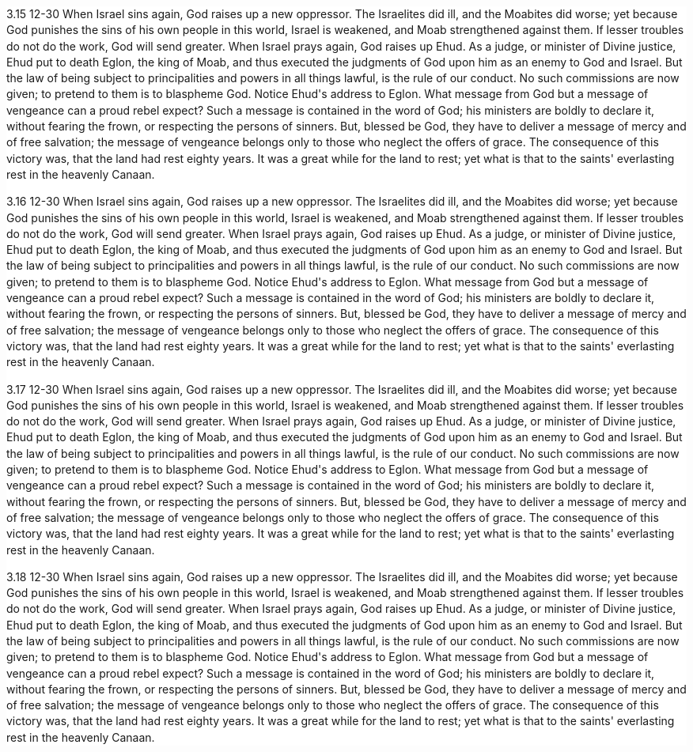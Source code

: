 3.15 12-30 When Israel sins again, God raises up a new oppressor. The Israelites did ill, and the Moabites did worse; yet because God punishes the sins of his own people in this world, Israel is weakened, and Moab strengthened against them. If lesser troubles do not do the work, God will send greater. When Israel prays again, God raises up Ehud. As a judge, or minister of Divine justice, Ehud put to death Eglon, the king of Moab, and thus executed the judgments of God upon him as an enemy to God and Israel. But the law of being subject to principalities and powers in all things lawful, is the rule of our conduct. No such commissions are now given; to pretend to them is to blaspheme God. Notice Ehud's address to Eglon. What message from God but a message of vengeance can a proud rebel expect? Such a message is contained in the word of God; his ministers are boldly to declare it, without fearing the frown, or respecting the persons of sinners. But, blessed be God, they have to deliver a message of mercy and of free salvation; the message of vengeance belongs only to those who neglect the offers of grace. The consequence of this victory was, that the land had rest eighty years. It was a great while for the land to rest; yet what is that to the saints' everlasting rest in the heavenly Canaan.

3.16 12-30 When Israel sins again, God raises up a new oppressor. The Israelites did ill, and the Moabites did worse; yet because God punishes the sins of his own people in this world, Israel is weakened, and Moab strengthened against them. If lesser troubles do not do the work, God will send greater. When Israel prays again, God raises up Ehud. As a judge, or minister of Divine justice, Ehud put to death Eglon, the king of Moab, and thus executed the judgments of God upon him as an enemy to God and Israel. But the law of being subject to principalities and powers in all things lawful, is the rule of our conduct. No such commissions are now given; to pretend to them is to blaspheme God. Notice Ehud's address to Eglon. What message from God but a message of vengeance can a proud rebel expect? Such a message is contained in the word of God; his ministers are boldly to declare it, without fearing the frown, or respecting the persons of sinners. But, blessed be God, they have to deliver a message of mercy and of free salvation; the message of vengeance belongs only to those who neglect the offers of grace. The consequence of this victory was, that the land had rest eighty years. It was a great while for the land to rest; yet what is that to the saints' everlasting rest in the heavenly Canaan.

3.17 12-30 When Israel sins again, God raises up a new oppressor. The Israelites did ill, and the Moabites did worse; yet because God punishes the sins of his own people in this world, Israel is weakened, and Moab strengthened against them. If lesser troubles do not do the work, God will send greater. When Israel prays again, God raises up Ehud. As a judge, or minister of Divine justice, Ehud put to death Eglon, the king of Moab, and thus executed the judgments of God upon him as an enemy to God and Israel. But the law of being subject to principalities and powers in all things lawful, is the rule of our conduct. No such commissions are now given; to pretend to them is to blaspheme God. Notice Ehud's address to Eglon. What message from God but a message of vengeance can a proud rebel expect? Such a message is contained in the word of God; his ministers are boldly to declare it, without fearing the frown, or respecting the persons of sinners. But, blessed be God, they have to deliver a message of mercy and of free salvation; the message of vengeance belongs only to those who neglect the offers of grace. The consequence of this victory was, that the land had rest eighty years. It was a great while for the land to rest; yet what is that to the saints' everlasting rest in the heavenly Canaan.

3.18 12-30 When Israel sins again, God raises up a new oppressor. The Israelites did ill, and the Moabites did worse; yet because God punishes the sins of his own people in this world, Israel is weakened, and Moab strengthened against them. If lesser troubles do not do the work, God will send greater. When Israel prays again, God raises up Ehud. As a judge, or minister of Divine justice, Ehud put to death Eglon, the king of Moab, and thus executed the judgments of God upon him as an enemy to God and Israel. But the law of being subject to principalities and powers in all things lawful, is the rule of our conduct. No such commissions are now given; to pretend to them is to blaspheme God. Notice Ehud's address to Eglon. What message from God but a message of vengeance can a proud rebel expect? Such a message is contained in the word of God; his ministers are boldly to declare it, without fearing the frown, or respecting the persons of sinners. But, blessed be God, they have to deliver a message of mercy and of free salvation; the message of vengeance belongs only to those who neglect the offers of grace. The consequence of this victory was, that the land had rest eighty years. It was a great while for the land to rest; yet what is that to the saints' everlasting rest in the heavenly Canaan.
